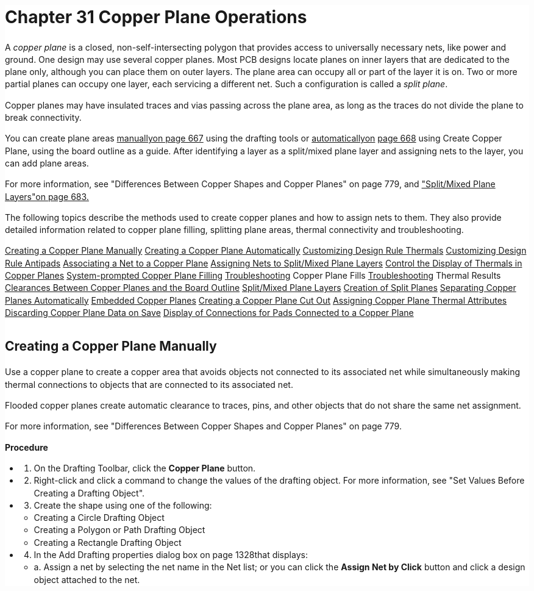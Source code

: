 # Chapter 31 Copper Plane Operations
A *copper plane* is a closed, non-self-intersecting polygon that provides access to universally necessary nets, like power and ground. One design may use several copper planes. Most PCB designs locate planes on inner layers that are dedicated to the plane only, although you can place them on outer layers. The plane area can occupy all or part of the layer it is on. Two or more partial planes can occupy one layer, each servicing a different net. Such a configuration is called a *split plane*.

Copper planes may have insulated traces and vias passing across the plane area, as long as the traces do not divide the plane to break connectivity.

You can create plane areas [manuallyon page 667](#page-0-0) using the drafting tools or [automaticallyon](#page-1-0) [page 668](#page-1-0) using Create Copper Plane, using the board outline as a guide. After identifying a layer as a split/mixed plane layer and assigning nets to the layer, you can add plane areas.

For more information, see "Differences Between Copper Shapes and Copper Planes" on page 779, and ["Split/Mixed Plane Layers"on page 683.](#page-16-0)

The following topics describe the methods used to create copper planes and how to assign nets to them. They also provide detailed information related to copper plane filling, splitting plane areas, thermal connectivity and troubleshooting.

[Creating a Copper Plane Manually](#page-0-0) [Creating a Copper Plane Automatically](#page-1-0) [Customizing Design Rule Thermals](#page-2-0) [Customizing Design Rule Antipads](#page-3-0) [Associating a Net to a Copper Plane](#page-4-0) [Assigning Nets to Split/Mixed Plane Layers](#page-4-1) [Control the Display of Thermals in Copper Planes](#page-5-0) [System-prompted Copper Plane Filling](#page-6-0) [Troubleshooting](#page-7-0) Copper Plane Fills [Troubleshooting](#page-8-0) Thermal Results [Clearances Between Copper Planes and the Board Outline](#page-9-0) [Split/Mixed Plane Layers](#page-16-0) [Creation of Split Planes](#page-16-1) [Separating Copper Planes Automatically](#page-16-2) [Embedded Copper Planes](#page-18-0) [Creating a Copper Plane Cut Out](#page-19-0) [Assigning Copper Plane Thermal Attributes](#page-21-0) [Discarding Copper Plane Data on Save](#page-22-0) [Display of Connections for Pads Connected to a Copper Plane](#page-22-1)

## Creating a Copper Plane Manually
Use a copper plane to create a copper area that avoids objects not connected to its associated net while simultaneously making thermal connections to objects that are connected to its associated net.

Flooded copper planes create automatic clearance to traces, pins, and other objects that do not share the same net assignment.

For more information, see "Differences Between Copper Shapes and Copper Planes" on page 779.

**Procedure**

- 1. On the Drafting Toolbar, click the **Copper Plane** button.
- 2. Right-click and click a command to change the values of the drafting object. For more information, see "Set Values Before Creating a Drafting Object".
- 3. Create the shape using one of the following:
	- Creating a Circle Drafting Object
	- Creating a Polygon or Path Drafting Object
	- Creating a Rectangle Drafting Object
- 4. In the Add Drafting properties dialog box on page 1328that displays:
	- a. Assign a net by selecting the net name in the Net list; or you can click the **Assign Net by Click**  button and click a design object attached to the net.
